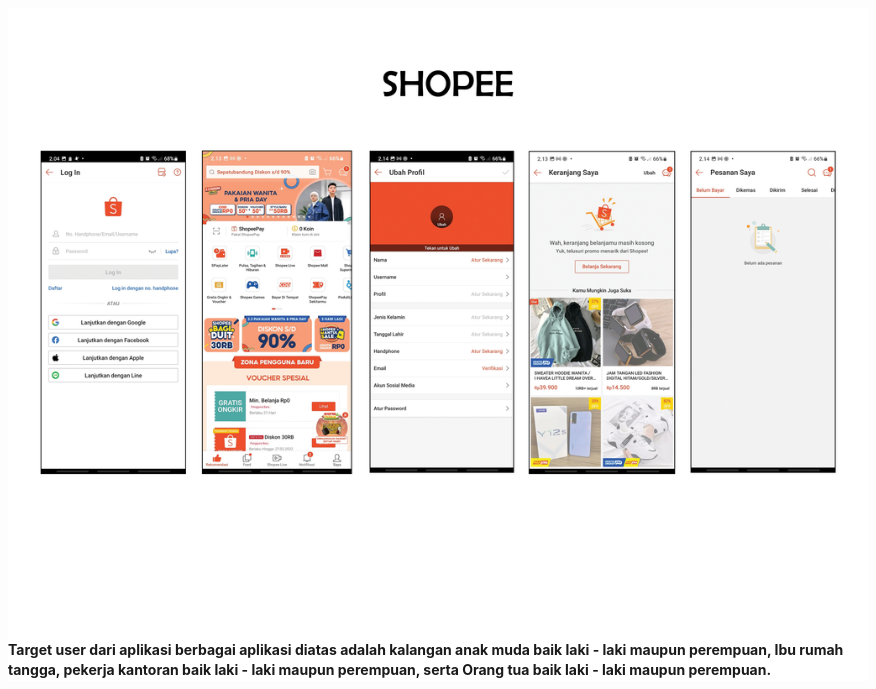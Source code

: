 <img src=Screenshots/Shopee.png>

#### Target user dari aplikasi berbagai aplikasi diatas adalah kalangan anak muda baik laki - laki maupun perempuan, Ibu rumah tangga, pekerja kantoran baik laki - laki maupun perempuan, serta Orang tua baik laki - laki maupun perempuan.